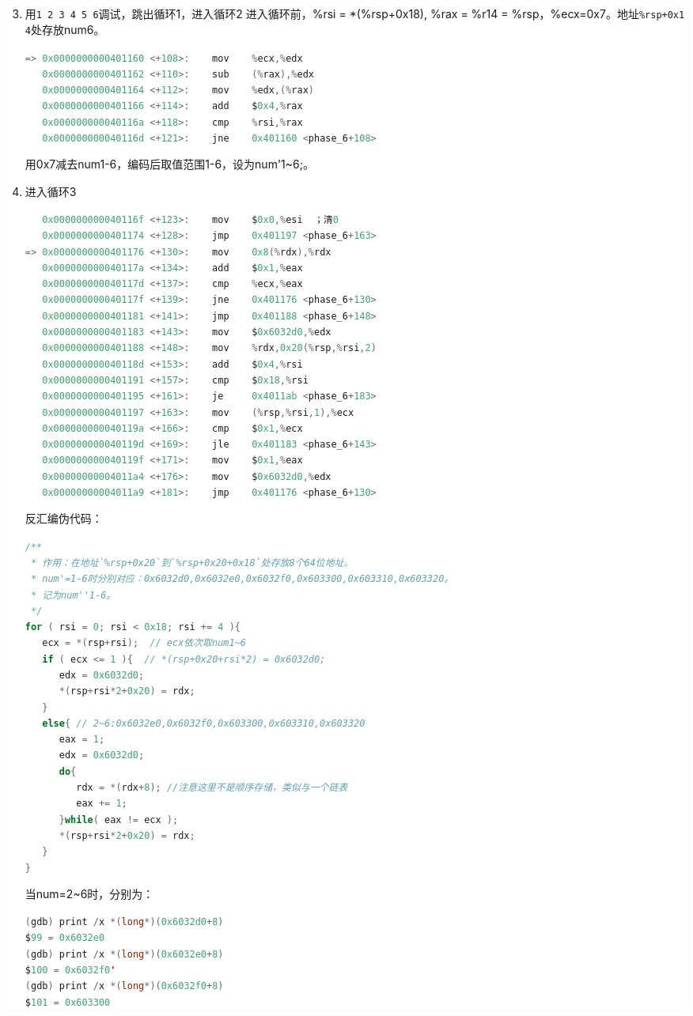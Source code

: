 3. 用`1 2 3 4 5 6`调试，跳出循环1，进入循环2
   进入循环前，%rsi = *(%rsp+0x18), %rax = %r14 = %rsp，%ecx=0x7。地址`%rsp+0x14`处存放num6。
   ```c
   => 0x0000000000401160 <+108>:	mov    %ecx,%edx
      0x0000000000401162 <+110>:	sub    (%rax),%edx
      0x0000000000401164 <+112>:	mov    %edx,(%rax)
      0x0000000000401166 <+114>:	add    $0x4,%rax
      0x000000000040116a <+118>:	cmp    %rsi,%rax
      0x000000000040116d <+121>:	jne    0x401160 <phase_6+108>
   ```
   用0x7减去num1-6，编码后取值范围1-6，设为num'1~6;。

4. 进入循环3
   ```c
      0x000000000040116f <+123>:	mov    $0x0,%esi  ；清0
      0x0000000000401174 <+128>:	jmp    0x401197 <phase_6+163>
   => 0x0000000000401176 <+130>:	mov    0x8(%rdx),%rdx
      0x000000000040117a <+134>:	add    $0x1,%eax
      0x000000000040117d <+137>:	cmp    %ecx,%eax
      0x000000000040117f <+139>:	jne    0x401176 <phase_6+130>
      0x0000000000401181 <+141>:	jmp    0x401188 <phase_6+148>
      0x0000000000401183 <+143>:	mov    $0x6032d0,%edx
      0x0000000000401188 <+148>:	mov    %rdx,0x20(%rsp,%rsi,2)
      0x000000000040118d <+153>:	add    $0x4,%rsi
      0x0000000000401191 <+157>:	cmp    $0x18,%rsi
      0x0000000000401195 <+161>:	je     0x4011ab <phase_6+183>
      0x0000000000401197 <+163>:	mov    (%rsp,%rsi,1),%ecx
      0x000000000040119a <+166>:	cmp    $0x1,%ecx
      0x000000000040119d <+169>:	jle    0x401183 <phase_6+143>
      0x000000000040119f <+171>:	mov    $0x1,%eax
      0x00000000004011a4 <+176>:	mov    $0x6032d0,%edx
      0x00000000004011a9 <+181>:	jmp    0x401176 <phase_6+130>
   ```
   反汇编伪代码：
   ```c
   /**
    * 作用：在地址`%rsp+0x20`到`%rsp+0x20+0x18`处存放8个64位地址。
    * num'=1-6时分别对应：0x6032d0,0x6032e0,0x6032f0,0x603300,0x603310,0x603320。
    * 记为num''1-6。
    */
   for ( rsi = 0; rsi < 0x18; rsi += 4 ){
      ecx = *(rsp+rsi);  // ecx依次取num1~6
      if ( ecx <= 1 ){  // *(rsp+0x20+rsi*2) = 0x6032d0;
         edx = 0x6032d0;
         *(rsp+rsi*2+0x20) = rdx;
      }
      else{ // 2~6:0x6032e0,0x6032f0,0x603300,0x603310,0x603320
         eax = 1;
         edx = 0x6032d0;
         do{
            rdx = *(rdx+8); //注意这里不是顺序存储，类似与一个链表
            eax += 1;
         }while( eax != ecx );
         *(rsp+rsi*2+0x20) = rdx;
      }
   }
   ```
   当num=2~6时，分别为：
   ```c
   (gdb) print /x *(long*)(0x6032d0+8)
   $99 = 0x6032e0
   (gdb) print /x *(long*)(0x6032e0+8)
   $100 = 0x6032f0'
   (gdb) print /x *(long*)(0x6032f0+8)
   $101 = 0x603300
   ```